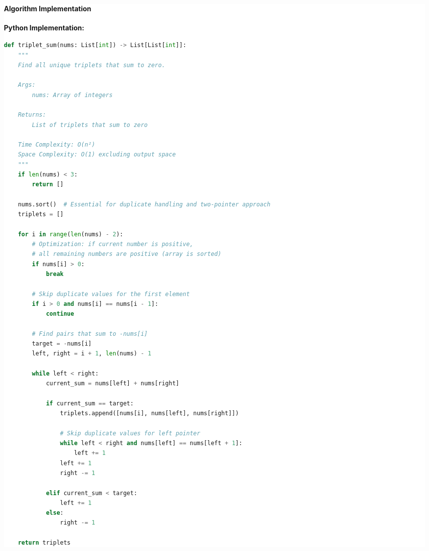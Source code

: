 #### Algorithm Implementation

**Python Implementation:**

```python
def triplet_sum(nums: List[int]) -> List[List[int]]:
    """
    Find all unique triplets that sum to zero.
    
    Args:
        nums: Array of integers
    
    Returns:
        List of triplets that sum to zero
    
    Time Complexity: O(n²)
    Space Complexity: O(1) excluding output space
    """
    if len(nums) < 3:
        return []
    
    nums.sort()  # Essential for duplicate handling and two-pointer approach
    triplets = []
    
    for i in range(len(nums) - 2):
        # Optimization: if current number is positive, 
        # all remaining numbers are positive (array is sorted)
        if nums[i] > 0:
            break
            
        # Skip duplicate values for the first element
        if i > 0 and nums[i] == nums[i - 1]:
            continue
            
        # Find pairs that sum to -nums[i]
        target = -nums[i]
        left, right = i + 1, len(nums) - 1
        
        while left < right:
            current_sum = nums[left] + nums[right]
            
            if current_sum == target:
                triplets.append([nums[i], nums[left], nums[right]])
                
                # Skip duplicate values for left pointer
                while left < right and nums[left] == nums[left + 1]:
                    left += 1
                left += 1
                right -= 1
                
            elif current_sum < target:
                left += 1
            else:
                right -= 1
    
    return triplets
```
